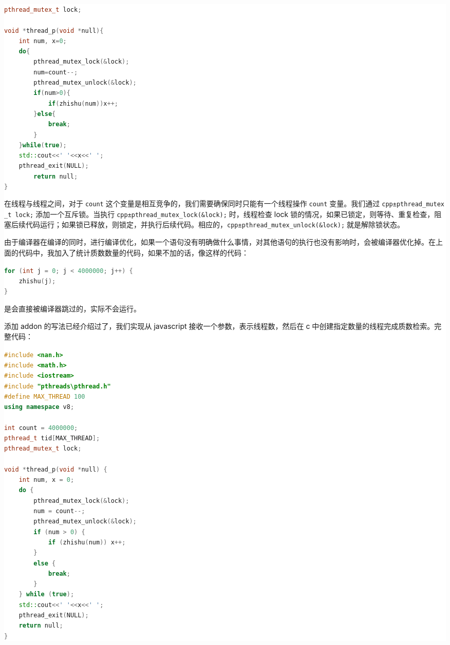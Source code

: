 ```cpp
pthread_mutex_t lock;

void *thread_p(void *null){
    int num, x=0;
    do{
        pthread_mutex_lock(&lock);
        num=count--;
        pthread_mutex_unlock(&lock);
        if(num>0){
            if(zhishu(num))x++;
        }else{
            break;
        }
    }while(true);
    std::cout<<' '<<x<<' ';
    pthread_exit(NULL);
        return null;
}
```

在线程与线程之间，对于 `count` 这个变量是相互竞争的，我们需要确保同时只能有一个线程操作 `count` 变量。我们通过 `cpp±pthread_mutex_t lock;` 添加一个互斥锁。当执行 `cpp±pthread_mutex_lock(&lock);` 时，线程检查 lock 锁的情况，如果已锁定，则等待、重复检查，阻塞后续代码运行；如果锁已释放，则锁定，并执行后续代码。相应的，`cpp±pthread_mutex_unlock(&lock);` 就是解除锁状态。

由于编译器在编译的同时，进行编译优化，如果一个语句没有明确做什么事情，对其他语句的执行也没有影响时，会被编译器优化掉。在上面的代码中，我加入了统计质数数量的代码，如果不加的话，像这样的代码：

```cpp
for (int j = 0; j < 4000000; j++) {
    zhishu(j);
}
```

是会直接被编译器跳过的，实际不会运行。

添加 addon 的写法已经介绍过了，我们实现从 javascript 接收一个参数，表示线程数，然后在 c 中创建指定数量的线程完成质数检索。完整代码：

```cpp
#include <nan.h>
#include <math.h>
#include <iostream>
#include "pthreads\pthread.h"
#define MAX_THREAD 100
using namespace v8;

int count = 4000000;
pthread_t tid[MAX_THREAD];
pthread_mutex_t lock;

void *thread_p(void *null) {
    int num, x = 0;
    do {
        pthread_mutex_lock(&lock);
        num = count--;
        pthread_mutex_unlock(&lock);
        if (num > 0) {
            if (zhishu(num)) x++;
        }
        else {
            break;
        }
    } while (true);
    std::cout<<' '<<x<<' ';
    pthread_exit(NULL);
    return null;
}

```